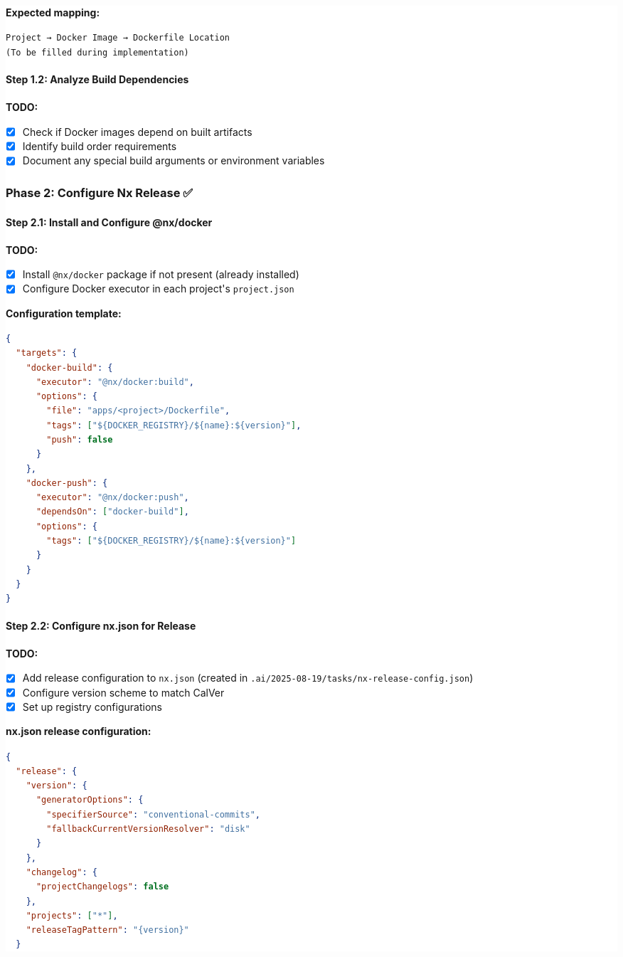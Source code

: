 **Expected mapping:**
```
Project → Docker Image → Dockerfile Location
(To be filled during implementation)
```

#### Step 1.2: Analyze Build Dependencies
**TODO:**
- [x] Check if Docker images depend on built artifacts
- [x] Identify build order requirements
- [x] Document any special build arguments or environment variables

### Phase 2: Configure Nx Release ✅

#### Step 2.1: Install and Configure @nx/docker
**TODO:**
- [x] Install `@nx/docker` package if not present (already installed)
- [x] Configure Docker executor in each project's `project.json`

**Configuration template:**
```json
{
  "targets": {
    "docker-build": {
      "executor": "@nx/docker:build",
      "options": {
        "file": "apps/<project>/Dockerfile",
        "tags": ["${DOCKER_REGISTRY}/${name}:${version}"],
        "push": false
      }
    },
    "docker-push": {
      "executor": "@nx/docker:push",
      "dependsOn": ["docker-build"],
      "options": {
        "tags": ["${DOCKER_REGISTRY}/${name}:${version}"]
      }
    }
  }
}
```

#### Step 2.2: Configure nx.json for Release
**TODO:**
- [x] Add release configuration to `nx.json` (created in `.ai/2025-08-19/tasks/nx-release-config.json`)
- [x] Configure version scheme to match CalVer
- [x] Set up registry configurations

**nx.json release configuration:**
```json
{
  "release": {
    "version": {
      "generatorOptions": {
        "specifierSource": "conventional-commits",
        "fallbackCurrentVersionResolver": "disk"
      }
    },
    "changelog": {
      "projectChangelogs": false
    },
    "projects": ["*"],
    "releaseTagPattern": "{version}"
  }
```